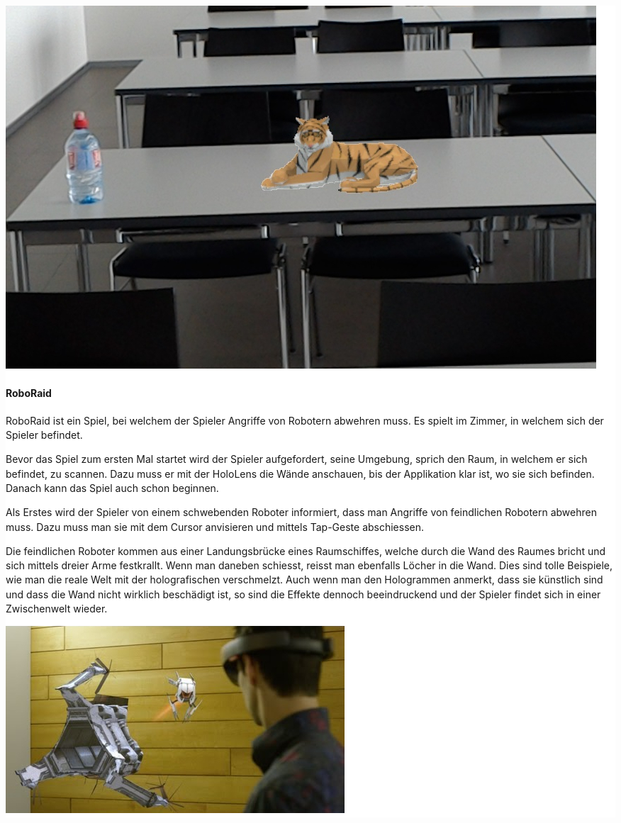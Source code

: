 ![Hologramm im Raum](pics/hologramOnTable.jpg)

#### RoboRaid

RoboRaid ist ein Spiel, bei welchem der Spieler Angriffe von Robotern abwehren muss. Es spielt im
Zimmer, in welchem sich der Spieler befindet.

Bevor das Spiel zum ersten Mal startet wird der Spieler aufgefordert, seine Umgebung, sprich den
Raum, in welchem er sich befindet, zu scannen. Dazu muss er mit der HoloLens die Wände anschauen,
bis der Applikation klar ist, wo sie sich befinden. Danach kann das Spiel auch schon beginnen.

Als Erstes wird der Spieler von einem schwebenden Roboter informiert, dass man Angriffe von
feindlichen Robotern abwehren muss. Dazu muss man sie mit dem Cursor anvisieren und mittels
Tap-Geste abschiessen.

Die feindlichen Roboter kommen aus einer Landungsbrücke eines Raumschiffes, welche durch die Wand
des Raumes bricht und sich mittels dreier Arme festkrallt. Wenn man daneben schiesst, reisst man
ebenfalls Löcher in die Wand. Dies sind tolle Beispiele, wie man die reale Welt mit der
holografischen verschmelzt. Auch wenn man den Hologrammen anmerkt, dass sie künstlich sind und dass
die Wand nicht wirklich beschädigt ist, so sind die Effekte dennoch beeindruckend und der Spieler
findet sich in einer Zwischenwelt wieder.

![RoboRaid: Angriff im Wohnzimmer](pics/roboRaid.jpg)
